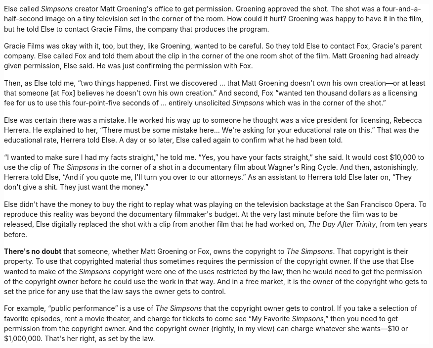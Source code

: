 Else called _Simpsons_ creator Matt Groening's office to get permission.
Groening approved the shot.
The shot was a four-and-a-half-second image on a tiny television set in the corner of the room.
How could it hurt?
Groening was happy to have it in the film, but he told Else to contact Gracie Films, the company that produces the program.

Gracie Films was okay with it, too, but they, like Groening, wanted to be careful.
So they told Else to contact Fox, Gracie's parent company.
Else called Fox and told them about the clip in the corner of the one room shot of the film.
Matt Groening had already given permission, Else said.
He was just confirming the permission with Fox.

Then, as Else told me, “two things happened.
First we discovered … that Matt Groening doesn't own his own creation—or at least that someone [at Fox] believes he doesn't own his own creation.”
And second, Fox “wanted ten thousand dollars as a licensing fee for us to use this four-point-five seconds of … entirely unsolicited _Simpsons_ which was in the corner of the shot.”

Else was certain there was a mistake.
He worked his way up to someone he thought was a vice president for licensing, Rebecca Herrera.
He explained to her, “There must be some mistake here…
We're asking for your educational rate on this.”
That was the educational rate, Herrera told Else.
A day or so later, Else called again to confirm what he had been told.

“I wanted to make sure I had my facts straight,” he told me.
“Yes, you have your facts straight,” she said.
It would cost $10,000 to use the clip of _The Simpsons_ in the corner of a shot in a documentary film about Wagner's Ring Cycle.
And then, astonishingly, Herrera told Else, “And if you quote me, I'll turn you over to our attorneys.”
As an assistant to Herrera told Else later on, “They don't give a shit.
They just want the money.”

Else didn't have the money to buy the right to replay what was playing on the television backstage at the San Francisco Opera.
To reproduce this reality was beyond the documentary filmmaker's budget.
At the very last minute before the film was to be released, Else digitally replaced the shot with a clip from another film that he had worked on, _The Day After Trinity_, from ten years before.

**There's no doubt** that someone, whether Matt Groening or Fox, owns the copyright to _The Simpsons_.
That copyright is their property.
To use that copyrighted material thus sometimes requires the permission of the copyright owner.
If the use that Else wanted to make of the _Simpsons_ copyright were one of the uses restricted by the law, then he would need to get the permission of the copyright owner before he could use the work in that way.
And in a free market, it is the owner of the copyright who gets to set the price for any use that the law says the owner gets to control.

For example, “public performance” is a use of _The Simpsons_ that the copyright owner gets to control.
If you take a selection of favorite episodes, rent a movie theater, and charge for tickets to come see “My Favorite _Simpsons_,” then you need to get permission from the copyright owner.
And the copyright owner (rightly, in my view) can charge whatever she wants—$10 or $1,000,000\. That's her right, as set by the law.
